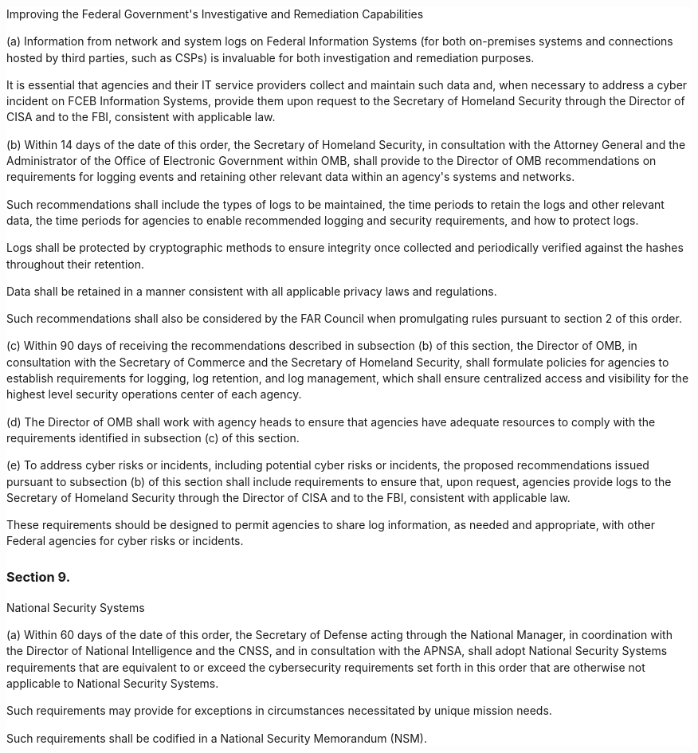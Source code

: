 Improving the Federal Government's Investigative and Remediation Capabilities

(a) Information from network and system logs on Federal Information Systems (for both on-premises systems and connections hosted by third parties, such as CSPs) is invaluable for both investigation and remediation purposes.

It is essential that agencies and their IT service providers collect and maintain such data and, when necessary to address a cyber incident on FCEB Information Systems, provide them upon request to the Secretary of Homeland Security through the Director of CISA and to the FBI, consistent with applicable law.

(b) Within 14 days of the date of this order, the Secretary of Homeland Security, in consultation with the Attorney General and the Administrator of the Office of Electronic Government within OMB, shall provide to the Director of OMB recommendations on requirements for logging events and retaining other relevant data within an agency's systems and networks.

Such recommendations shall include the types of logs to be maintained, the time periods to retain the logs and other relevant data, the time periods for agencies to enable recommended logging and security requirements, and how to protect logs.

Logs shall be protected by cryptographic methods to ensure integrity once collected and periodically verified against the hashes throughout their retention.

Data shall be retained in a manner consistent with all applicable privacy laws and regulations.

Such recommendations shall also be considered by the FAR Council when promulgating rules pursuant to section 2 of this order.

(c) Within 90 days of receiving the recommendations described in subsection (b) of this section, the Director of OMB, in consultation with the Secretary of Commerce and the Secretary of Homeland Security, shall formulate policies for agencies to establish requirements for logging, log retention, and log management, which shall ensure centralized access and visibility for the highest level security operations center of each agency.

(d) The Director of OMB shall work with agency heads to ensure that agencies have adequate resources to comply with the requirements identified in subsection (c) of this section.

(e) To address cyber risks or incidents, including potential cyber risks or incidents, the proposed recommendations issued pursuant to subsection (b) of this section shall include requirements to ensure that, upon request, agencies provide logs to the Secretary of Homeland Security through the Director of CISA and to the FBI, consistent with applicable law.

These requirements should be designed to permit agencies to share log information, as needed and appropriate, with other Federal agencies for cyber risks or incidents.
### Section 9.

National Security Systems

(a) Within 60 days of the date of this order, the Secretary of Defense acting through the National Manager, in coordination with the Director of National Intelligence and the CNSS, and in consultation with the APNSA, shall adopt National Security Systems requirements that are equivalent to or exceed the cybersecurity requirements set forth in this order that are otherwise not applicable to National Security Systems.

Such requirements may provide for exceptions in circumstances necessitated by unique mission needs.

Such requirements shall be codified in a National Security Memorandum (NSM).
